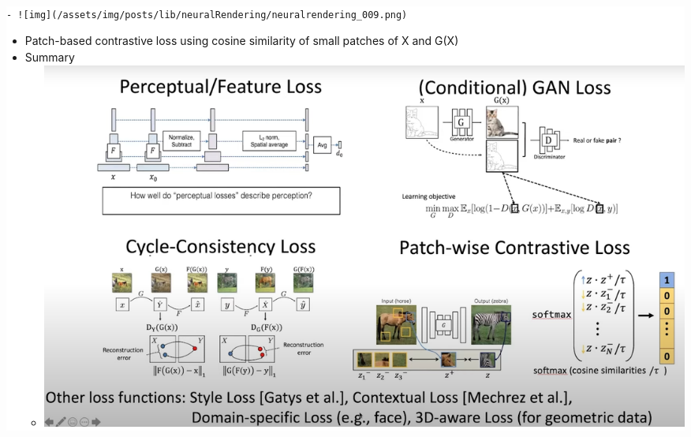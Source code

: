     - ![img](/assets/img/posts/lib/neuralRendering/neuralrendering_009.png)
  - Patch-based contrastive loss using cosine similarity of small patches of X and G(X)
  - Summary
    - ![img](/assets/img/posts/lib/neuralRendering/neuralrendering_010.png)
